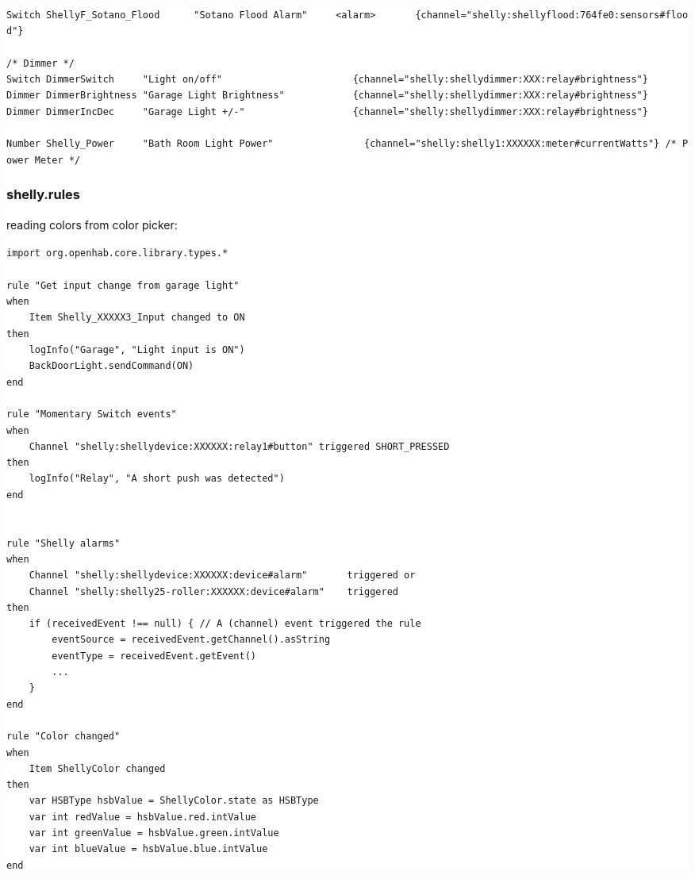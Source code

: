 ```
Switch ShellyF_Sotano_Flood      "Sotano Flood Alarm"     <alarm>       {channel="shelly:shellyflood:764fe0:sensors#flood"}

/* Dimmer */
Switch DimmerSwitch     "Light on/off"                       {channel="shelly:shellydimmer:XXX:relay#brightness"}
Dimmer DimmerBrightness "Garage Light Brightness"            {channel="shelly:shellydimmer:XXX:relay#brightness"}
Dimmer DimmerIncDec     "Garage Light +/-"                   {channel="shelly:shellydimmer:XXX:relay#brightness"}

Number Shelly_Power     "Bath Room Light Power"                {channel="shelly:shelly1:XXXXXX:meter#currentWatts"} /* Power Meter */

```

### shelly.rules

reading colors from color picker:

```
import org.openhab.core.library.types.*

rule "Get input change from garage light"
when
    Item Shelly_XXXXX3_Input changed to ON
then
    logInfo("Garage", "Light input is ON")
    BackDoorLight.sendCommand(ON)
end

rule "Momentary Switch events"
when
    Channel "shelly:shellydevice:XXXXXX:relay1#button" triggered SHORT_PRESSED
then
    logInfo("Relay", "A short push was detected")
end


rule "Shelly alarms"
when
    Channel "shelly:shellydevice:XXXXXX:device#alarm"       triggered or
    Channel "shelly:shelly25-roller:XXXXXX:device#alarm"    triggered
then
    if (receivedEvent !== null) { // A (channel) event triggered the rule
        eventSource = receivedEvent.getChannel().asString 
        eventType = receivedEvent.getEvent()
        ...
    } 
end

rule "Color changed" 
when
    Item ShellyColor changed
then
    var HSBType hsbValue = ShellyColor.state as HSBType
    var int redValue = hsbValue.red.intValue
    var int greenValue = hsbValue.green.intValue
    var int blueValue = hsbValue.blue.intValue
end

```
